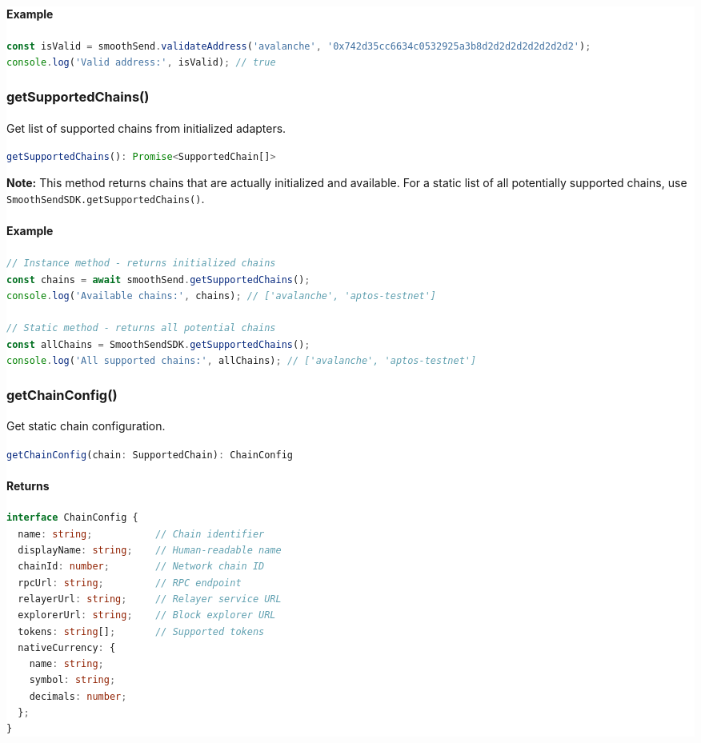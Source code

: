 #### Example

```typescript
const isValid = smoothSend.validateAddress('avalanche', '0x742d35cc6634c0532925a3b8d2d2d2d2d2d2d2d2');
console.log('Valid address:', isValid); // true
```

### getSupportedChains()

Get list of supported chains from initialized adapters.

```typescript
getSupportedChains(): Promise<SupportedChain[]>
```

**Note:** This method returns chains that are actually initialized and available. For a static list of all potentially supported chains, use `SmoothSendSDK.getSupportedChains()`.

#### Example

```typescript
// Instance method - returns initialized chains
const chains = await smoothSend.getSupportedChains();
console.log('Available chains:', chains); // ['avalanche', 'aptos-testnet']

// Static method - returns all potential chains
const allChains = SmoothSendSDK.getSupportedChains();
console.log('All supported chains:', allChains); // ['avalanche', 'aptos-testnet']
```

### getChainConfig()

Get static chain configuration.

```typescript
getChainConfig(chain: SupportedChain): ChainConfig
```

#### Returns

```typescript
interface ChainConfig {
  name: string;           // Chain identifier
  displayName: string;    // Human-readable name
  chainId: number;        // Network chain ID
  rpcUrl: string;         // RPC endpoint
  relayerUrl: string;     // Relayer service URL
  explorerUrl: string;    // Block explorer URL
  tokens: string[];       // Supported tokens
  nativeCurrency: {
    name: string;
    symbol: string;
    decimals: number;
  };
}
```
